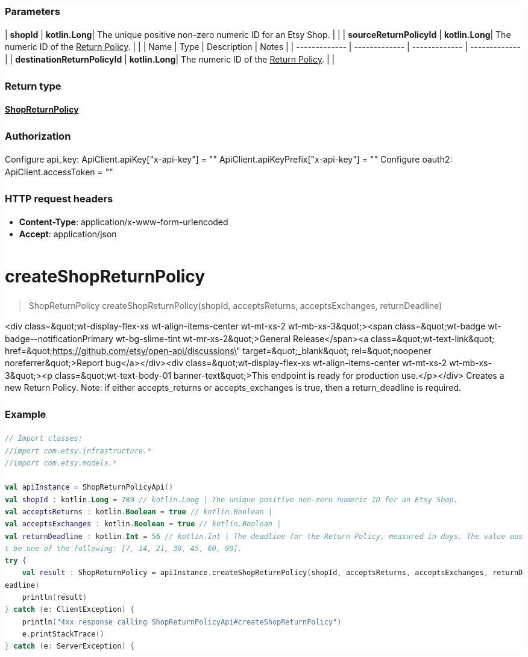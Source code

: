### Parameters
| **shopId** | **kotlin.Long**| The unique positive non-zero numeric ID for an Etsy Shop. | |
| **sourceReturnPolicyId** | **kotlin.Long**| The numeric ID of the [Return Policy](/documentation/reference#operation/getShopReturnPolicies). | |
| Name | Type | Description  | Notes |
| ------------- | ------------- | ------------- | ------------- |
| **destinationReturnPolicyId** | **kotlin.Long**| The numeric ID of the [Return Policy](/documentation/reference#operation/getShopReturnPolicies). | |

### Return type

[**ShopReturnPolicy**](ShopReturnPolicy.md)

### Authorization


Configure api_key:
    ApiClient.apiKey["x-api-key"] = ""
    ApiClient.apiKeyPrefix["x-api-key"] = ""
Configure oauth2:
    ApiClient.accessToken = ""

### HTTP request headers

 - **Content-Type**: application/x-www-form-urlencoded
 - **Accept**: application/json

<a id="createShopReturnPolicy"></a>
# **createShopReturnPolicy**
> ShopReturnPolicy createShopReturnPolicy(shopId, acceptsReturns, acceptsExchanges, returnDeadline)



&lt;div class&#x3D;\&quot;wt-display-flex-xs wt-align-items-center wt-mt-xs-2 wt-mb-xs-3\&quot;&gt;&lt;span class&#x3D;\&quot;wt-badge wt-badge--notificationPrimary wt-bg-slime-tint wt-mr-xs-2\&quot;&gt;General Release&lt;/span&gt;&lt;a class&#x3D;\&quot;wt-text-link\&quot; href&#x3D;\&quot;https://github.com/etsy/open-api/discussions\&quot; target&#x3D;\&quot;_blank\&quot; rel&#x3D;\&quot;noopener noreferrer\&quot;&gt;Report bug&lt;/a&gt;&lt;/div&gt;&lt;div class&#x3D;\&quot;wt-display-flex-xs wt-align-items-center wt-mt-xs-2 wt-mb-xs-3\&quot;&gt;&lt;p class&#x3D;\&quot;wt-text-body-01 banner-text\&quot;&gt;This endpoint is ready for production use.&lt;/p&gt;&lt;/div&gt;  Creates a new Return Policy. Note: if either accepts_returns or accepts_exchanges is true, then a return_deadline is required.

### Example
```kotlin
// Import classes:
//import com.etsy.infrastructure.*
//import com.etsy.models.*

val apiInstance = ShopReturnPolicyApi()
val shopId : kotlin.Long = 789 // kotlin.Long | The unique positive non-zero numeric ID for an Etsy Shop.
val acceptsReturns : kotlin.Boolean = true // kotlin.Boolean | 
val acceptsExchanges : kotlin.Boolean = true // kotlin.Boolean | 
val returnDeadline : kotlin.Int = 56 // kotlin.Int | The deadline for the Return Policy, measured in days. The value must be one of the following: [7, 14, 21, 30, 45, 60, 90].
try {
    val result : ShopReturnPolicy = apiInstance.createShopReturnPolicy(shopId, acceptsReturns, acceptsExchanges, returnDeadline)
    println(result)
} catch (e: ClientException) {
    println("4xx response calling ShopReturnPolicyApi#createShopReturnPolicy")
    e.printStackTrace()
} catch (e: ServerException) {
```